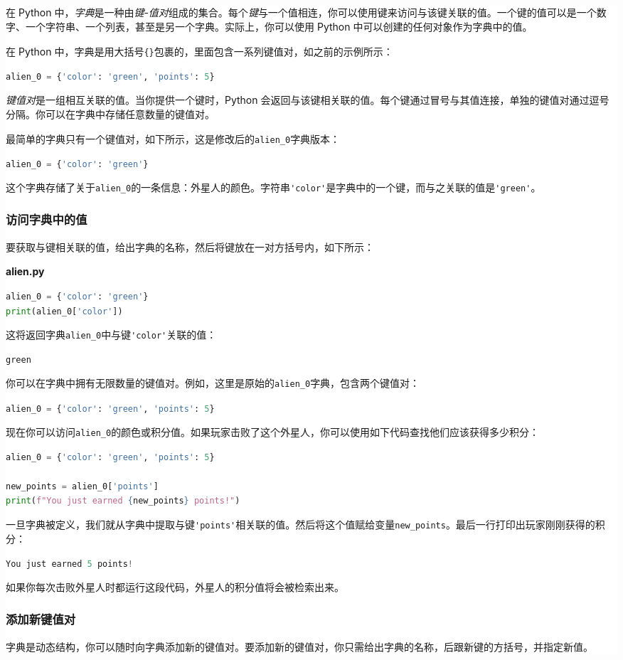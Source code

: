 在 Python 中，*字典*是一种由*键-值对*组成的集合。每个*键*与一个值相连，你可以使用键来访问与该键关联的值。一个键的值可以是一个数字、一个字符串、一个列表，甚至是另一个字典。实际上，你可以使用 Python 中可以创建的任何对象作为字典中的值。

在 Python 中，字典是用大括号`{}`包裹的，里面包含一系列键值对，如之前的示例所示：

```py
alien_0 = {'color': 'green', 'points': 5}
```

*键值对*是一组相互关联的值。当你提供一个键时，Python 会返回与该键相关联的值。每个键通过冒号与其值连接，单独的键值对通过逗号分隔。你可以在字典中存储任意数量的键值对。

最简单的字典只有一个键值对，如下所示，这是修改后的`alien_0`字典版本：

```py
alien_0 = {'color': 'green'}
```

这个字典存储了关于`alien_0`的一条信息：外星人的颜色。字符串`'color'`是字典中的一个键，而与之关联的值是`'green'`。

### 访问字典中的值

要获取与键相关联的值，给出字典的名称，然后将键放在一对方括号内，如下所示：

**alien.py**

```py
alien_0 = {'color': 'green'}
print(alien_0['color'])
```

这将返回字典`alien_0`中与键`'color'`关联的值：

```py
green
```

你可以在字典中拥有无限数量的键值对。例如，这里是原始的`alien_0`字典，包含两个键值对：

```py
alien_0 = {'color': 'green', 'points': 5}
```

现在你可以访问`alien_0`的颜色或积分值。如果玩家击败了这个外星人，你可以使用如下代码查找他们应该获得多少积分：

```py
alien_0 = {'color': 'green', 'points': 5}

new_points = alien_0['points']
print(f"You just earned {new_points} points!")
```

一旦字典被定义，我们就从字典中提取与键`'points'`相关联的值。然后将这个值赋给变量`new_points`。最后一行打印出玩家刚刚获得的积分：

```py
You just earned 5 points!
```

如果你每次击败外星人时都运行这段代码，外星人的积分值将会被检索出来。

### 添加新键值对

字典是动态结构，你可以随时向字典添加新的键值对。要添加新的键值对，你只需给出字典的名称，后跟新键的方括号，并指定新值。
